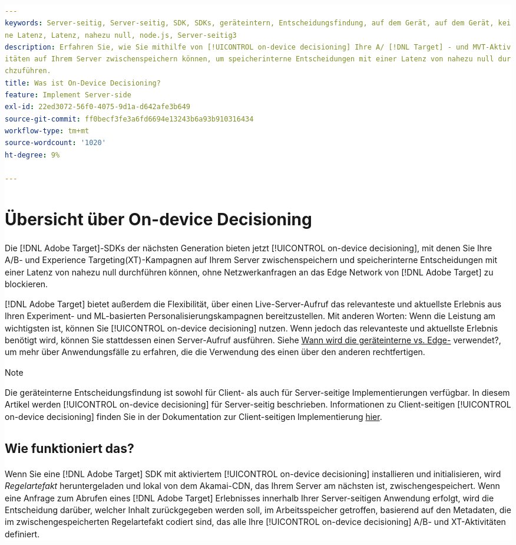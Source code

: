 ```yaml
---
keywords: Server-seitig, Server-seitig, SDK, SDKs, geräteintern, Entscheidungsfindung, auf dem Gerät, auf dem Gerät, keine Latenz, Latenz, nahezu null, node.js, Server-seitig3
description: Erfahren Sie, wie Sie mithilfe von [!UICONTROL on-device decisioning] Ihre A/ [!DNL Target] - und MVT-Aktivitäten auf Ihrem Server zwischenspeichern können, um speicherinterne Entscheidungen mit einer Latenz von nahezu null durchzuführen.
title: Was ist On-Device Decisioning?
feature: Implement Server-side
exl-id: 22ed3072-56f0-4075-9d1a-d642afe3b649
source-git-commit: ff0becf3fe3a6fd6694e13243b6a93b910316434
workflow-type: tm+mt
source-wordcount: '1020'
ht-degree: 9%

---
```


# Übersicht über On-device Decisioning

Die [!DNL Adobe Target]-SDKs der nächsten Generation bieten jetzt [!UICONTROL on-device decisioning], mit denen Sie Ihre A/B- und Experience Targeting(XT)-Kampagnen auf Ihrem Server zwischenspeichern und speicherinterne Entscheidungen mit einer Latenz von nahezu null durchführen können, ohne Netzwerkanfragen an das Edge Network von [!DNL Adobe Target] zu blockieren.

[!DNL Adobe Target] bietet außerdem die Flexibilität, über einen Live-Server-Aufruf das relevanteste und aktuellste Erlebnis aus Ihren Experiment- und ML-basierten Personalisierungskampagnen bereitzustellen. Mit anderen Worten: Wenn die Leistung am wichtigsten ist, können Sie [!UICONTROL on-device decisioning] nutzen. Wenn jedoch das relevanteste und aktuellste Erlebnis benötigt wird, können Sie stattdessen einen Server-Aufruf ausführen. Siehe [Wann wird die geräteinterne vs. Edge-](../../sdk-guides/on-device-decisioning/supported-features.md) verwendet?, um mehr über Anwendungsfälle zu erfahren, die die Verwendung des einen über den anderen rechtfertigen.

>[!NOTE]
>
>Die geräteinterne Entscheidungsfindung ist sowohl für Client- als auch für Server-seitige Implementierungen verfügbar. In diesem Artikel werden [!UICONTROL on-device decisioning] für Server-seitig beschrieben. Informationen zu Client-seitigen [!UICONTROL on-device decisioning] finden Sie in der Dokumentation zur Client-seitigen Implementierung [hier](../../../client-side/atjs/on-device-decisioning/on-device-decisioning.md).

## Wie funktioniert das?

Wenn Sie eine [!DNL Adobe Target] SDK mit aktiviertem [!UICONTROL on-device decisioning] installieren und initialisieren, wird *Regelartefakt* heruntergeladen und lokal von dem Akamai-CDN, das Ihrem Server am nächsten ist, zwischengespeichert. Wenn eine Anfrage zum Abrufen eines [!DNL Adobe Target] Erlebnisses innerhalb Ihrer Server-seitigen Anwendung erfolgt, wird die Entscheidung darüber, welcher Inhalt zurückgegeben werden soll, im Arbeitsspeicher getroffen, basierend auf den Metadaten, die im zwischengespeicherten Regelartefakt codiert sind, das alle Ihre [!UICONTROL on-device decisioning] A/B- und XT-Aktivitäten definiert.
